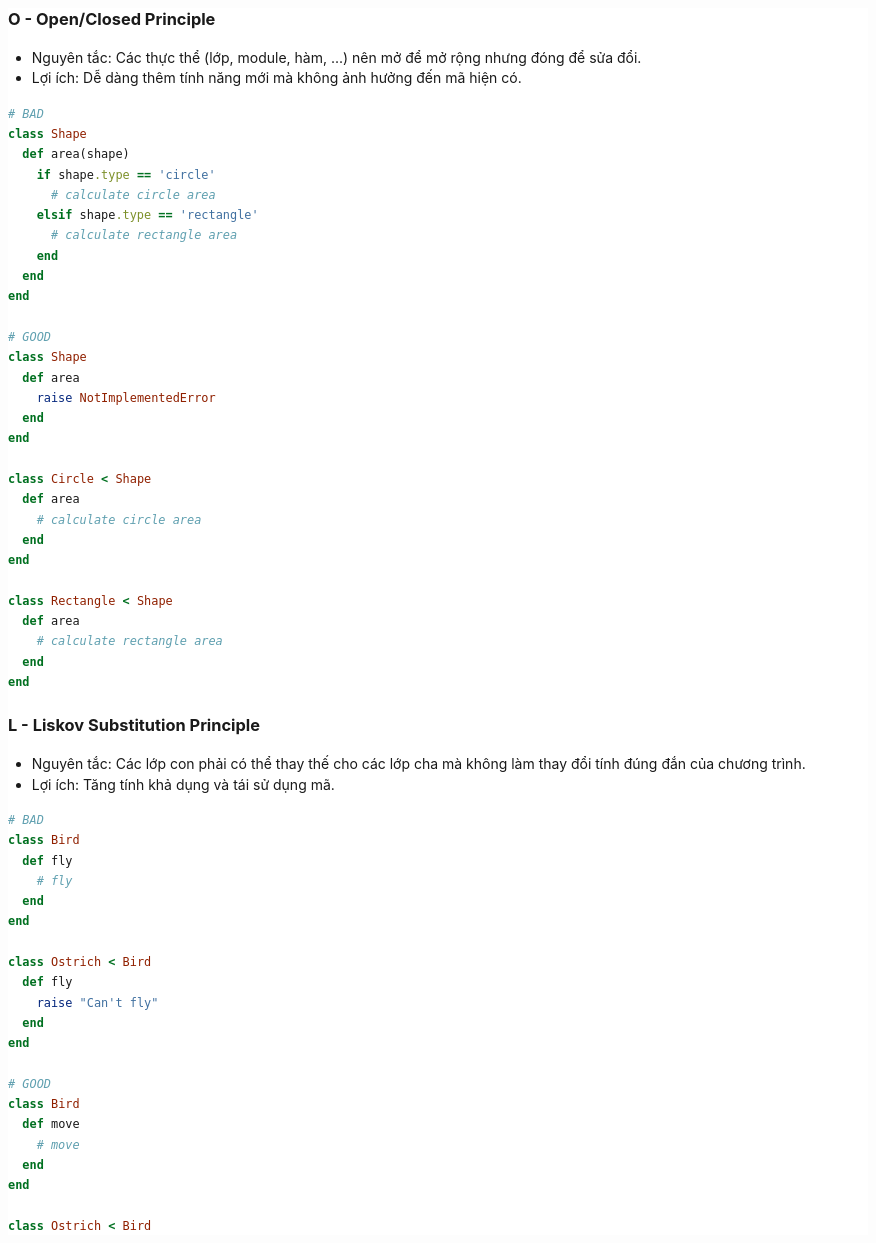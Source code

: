 ### O - Open/Closed Principle

- Nguyên tắc: Các thực thể (lớp, module, hàm, ...) nên mở để mở rộng nhưng đóng để sửa đổi.
- Lợi ích: Dễ dàng thêm tính năng mới mà không ảnh hưởng đến mã hiện có.

```ruby
# BAD
class Shape
  def area(shape)
    if shape.type == 'circle'
      # calculate circle area
    elsif shape.type == 'rectangle'
      # calculate rectangle area
    end
  end
end

# GOOD
class Shape
  def area
    raise NotImplementedError
  end
end

class Circle < Shape
  def area
    # calculate circle area
  end
end

class Rectangle < Shape
  def area
    # calculate rectangle area
  end
end
```

### L - Liskov Substitution Principle

- Nguyên tắc: Các lớp con phải có thể thay thế cho các lớp cha mà không làm thay đổi tính đúng đắn của chương trình.
- Lợi ích: Tăng tính khả dụng và tái sử dụng mã.

```ruby
# BAD
class Bird
  def fly
    # fly
  end
end

class Ostrich < Bird
  def fly
    raise "Can't fly"
  end
end

# GOOD
class Bird
  def move
    # move
  end
end

class Ostrich < Bird
```